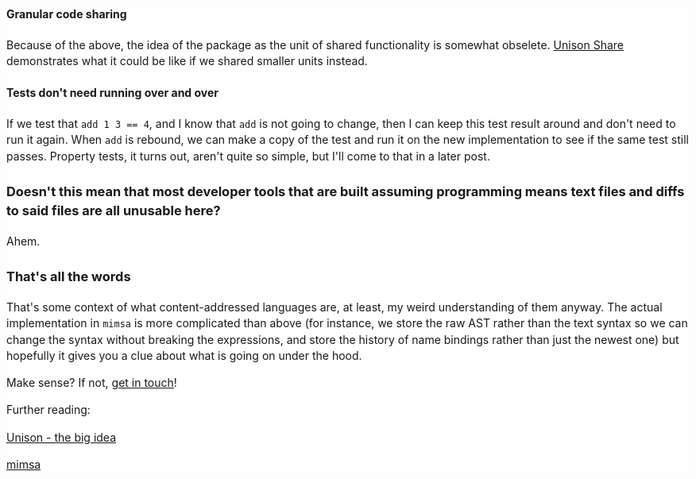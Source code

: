 #### Granular code sharing

Because of the above, the idea of the package as the unit of shared
functionality is somewhat obselete. [Unison Share](https://share.unison-lang.org/)
demonstrates what it could be like if we shared smaller units instead. 

#### Tests don't need running over and over

If we test that `add 1 3 == 4`, and I know that `add` is not going to change,
then I can keep this test result around and don't need to run it again. When
`add` is rebound, we can make a copy of the test and run it on the new
implementation to see if the same test still passes. Property tests, it turns
out, aren't quite so simple, but I'll come to that in a later post.

### Doesn't this mean that most developer tools that are built assuming programming means text files and diffs to said files are all unusable here?

Ahem.

### That's all the words

That's some context of what content-addressed languages are, at least, my weird
understanding of them anyway. The actual implementation in `mimsa` is more
complicated than above (for instance, we store the raw AST rather than the
text syntax so we can change the syntax without breaking the expressions, and
store the history of name bindings rather than just the newest one) but
hopefully it gives you a clue about what is going on under the hood.

Make sense? If not, [get in touch](/contact.html)!

Further reading:

[Unison - the big idea](https://www.unisonweb.org/docs/tour)

[mimsa](https://github.com/danieljharvey/mimsa)
